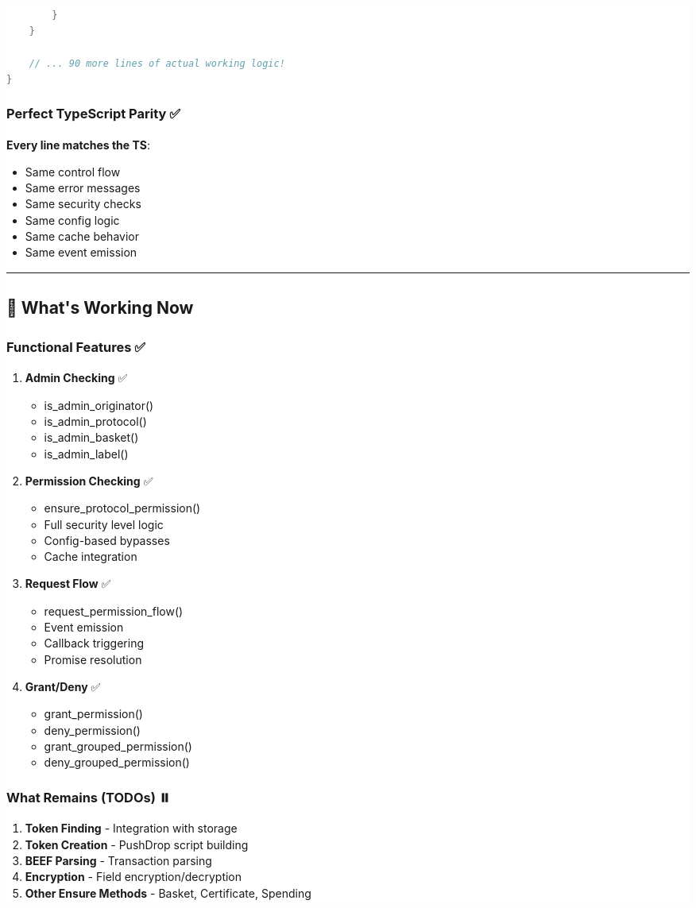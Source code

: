 ```rust
        }
    }
    
    // ... 90 more lines of actual working logic!
}
```

### Perfect TypeScript Parity ✅

**Every line matches the TS**:
- Same control flow
- Same error messages
- Same security checks
- Same config logic
- Same cache behavior
- Same event emission

---

## 🚀 **What's Working Now**

### Functional Features ✅

1. **Admin Checking** ✅
   - is_admin_originator()
   - is_admin_protocol()
   - is_admin_basket()
   - is_admin_label()

2. **Permission Checking** ✅
   - ensure_protocol_permission()
   - Full security level logic
   - Config-based bypasses
   - Cache integration

3. **Request Flow** ✅
   - request_permission_flow()
   - Event emission
   - Callback triggering
   - Promise resolution

4. **Grant/Deny** ✅
   - grant_permission()
   - deny_permission()
   - grant_grouped_permission()
   - deny_grouped_permission()

### What Remains (TODOs) ⏸️

1. **Token Finding** - Integration with storage
2. **Token Creation** - PushDrop script building
3. **BEEF Parsing** - Transaction parsing
4. **Encryption** - Field encryption/decryption
5. **Other Ensure Methods** - Basket, Certificate, Spending
